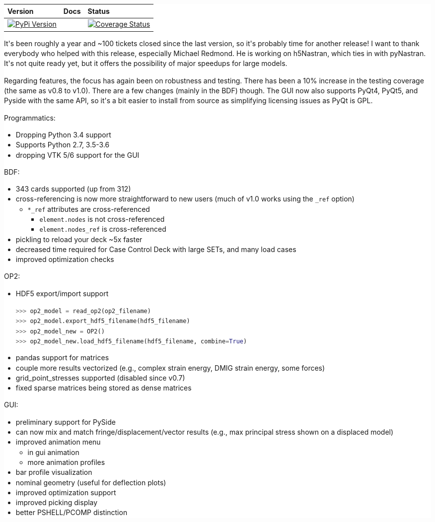 |  Version  | Docs  | Status |
| :--- 	  | :--- 	  | :--- 	  |
|  [![PyPi Version](https://img.shields.io/pypi/v/pynastran.svg)](https://pypi.python.org/pypi/pyNastran) |  |  [![Coverage Status](https://img.shields.io/coveralls/SteveDoyle2/pyNastran/v1.1.svg)](https://coveralls.io/github/SteveDoyle2/pyNastran?branch=v1.1) |

It's been roughly a year and ~100 tickets closed since the last version, so it's probably
time for another release!  I want to thank everybody who helped with this release, especially
Michael Redmond.  He is working on h5Nastran, which ties in with pyNastran.  It's not quite
ready yet, but it offers the possibility of major speedups for large models.

Regarding features, the focus has again been on robustness and testing.  There has been
a 10% increase in the testing coverage (the same as v0.8 to v1.0).  There are a few
changes (mainly in the BDF) though.  The GUI now also supports PyQt4, PyQt5, and Pyside
with the same API, so it's a bit easier to install from source as simplifying licensing
issues as PyQt is GPL.

Programmatics:
 - Dropping Python 3.4 support
 - Supports Python 2.7, 3.5-3.6
 - dropping VTK 5/6 support for the GUI

BDF:
 - 343 cards supported (up from 312)
 - cross-referencing is now more straightforward to new users (much of v1.0 works using the `_ref` option)
   - ``*_ref`` attributes are cross-referenced
      - ``element.nodes`` is not cross-referenced
      - ``element.nodes_ref`` is cross-referenced
 - pickling to reload your deck ~5x faster
 - decreased time required for Case Control Deck with large SETs, and many load cases
 - improved optimization checks

OP2:
 - HDF5 export/import support
      ```python
     >>> op2_model = read_op2(op2_filename)
     >>> op2_model.export_hdf5_filename(hdf5_filename)
     >>> op2_model_new = OP2()
     >>> op2_model_new.load_hdf5_filename(hdf5_filename, combine=True)
     ```
 - pandas support for matrices
 - couple more results vectorized (e.g., complex strain energy, DMIG strain energy, some forces)
 - grid_point_stresses supported (disabled since v0.7)
 - fixed sparse matrices being stored as dense matrices

GUI:
 - preliminary support for PySide
 - can now mix and match fringe/displacement/vector results (e.g., max principal stress shown on a displaced model)
 - improved animation menu
    - in gui animation
    - more animation profiles
 - bar profile visualization
 - nominal geometry (useful for deflection plots)
 - improved optimization support
 - improved picking display
 - better PSHELL/PCOMP distinction

